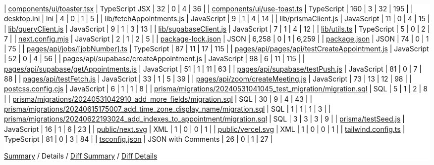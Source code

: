 | [components/ui/toaster.tsx](/components/ui/toaster.tsx) | TypeScript JSX | 32 | 0 | 4 | 36 |
| [components/ui/use-toast.ts](/components/ui/use-toast.ts) | TypeScript | 160 | 3 | 32 | 195 |
| [desktop.ini](/desktop.ini) | Ini | 4 | 0 | 1 | 5 |
| [lib/fetchAppointments.js](/lib/fetchAppointments.js) | JavaScript | 9 | 1 | 4 | 14 |
| [lib/prismaClient.js](/lib/prismaClient.js) | JavaScript | 11 | 0 | 4 | 15 |
| [lib/queryClient.js](/lib/queryClient.js) | JavaScript | 9 | 1 | 3 | 13 |
| [lib/supabaseClient.js](/lib/supabaseClient.js) | JavaScript | 7 | 1 | 4 | 12 |
| [lib/utils.ts](/lib/utils.ts) | TypeScript | 5 | 0 | 2 | 7 |
| [next.config.mjs](/next.config.mjs) | JavaScript | 2 | 1 | 2 | 5 |
| [package-lock.json](/package-lock.json) | JSON | 6,258 | 0 | 1 | 6,259 |
| [package.json](/package.json) | JSON | 74 | 0 | 1 | 75 |
| [pages/api/jobs/[jobNumber].ts](/pages/api/jobs/%5BjobNumber%5D.ts) | TypeScript | 87 | 11 | 17 | 115 |
| [pages/api/pages/api/testCreateAppointment.js](/pages/api/pages/api/testCreateAppointment.js) | JavaScript | 52 | 0 | 4 | 56 |
| [pages/api/supabase/createAppointment.js](/pages/api/supabase/createAppointment.js) | JavaScript | 98 | 6 | 11 | 115 |
| [pages/api/supabase/getAppointments.js](/pages/api/supabase/getAppointments.js) | JavaScript | 51 | 1 | 11 | 63 |
| [pages/api/supabase/testPush.js](/pages/api/supabase/testPush.js) | JavaScript | 81 | 0 | 7 | 88 |
| [pages/api/testFetch.js](/pages/api/testFetch.js) | JavaScript | 33 | 1 | 5 | 39 |
| [pages/api/zoom/createMeeting.js](/pages/api/zoom/createMeeting.js) | JavaScript | 73 | 13 | 12 | 98 |
| [postcss.config.cjs](/postcss.config.cjs) | JavaScript | 6 | 1 | 1 | 8 |
| [prisma/migrations/20240531041045_test_migration/migration.sql](/prisma/migrations/20240531041045_test_migration/migration.sql) | SQL | 5 | 1 | 2 | 8 |
| [prisma/migrations/20240531042910_add_more_fields/migration.sql](/prisma/migrations/20240531042910_add_more_fields/migration.sql) | SQL | 30 | 9 | 4 | 43 |
| [prisma/migrations/20240615175007_add_time_zone_display_name/migration.sql](/prisma/migrations/20240615175007_add_time_zone_display_name/migration.sql) | SQL | 1 | 1 | 1 | 3 |
| [prisma/migrations/20240622193024_add_indexes_to_appointment/migration.sql](/prisma/migrations/20240622193024_add_indexes_to_appointment/migration.sql) | SQL | 3 | 3 | 3 | 9 |
| [prisma/testSeed.js](/prisma/testSeed.js) | JavaScript | 16 | 1 | 6 | 23 |
| [public/next.svg](/public/next.svg) | XML | 1 | 0 | 0 | 1 |
| [public/vercel.svg](/public/vercel.svg) | XML | 1 | 0 | 0 | 1 |
| [tailwind.config.ts](/tailwind.config.ts) | TypeScript | 81 | 0 | 3 | 84 |
| [tsconfig.json](/tsconfig.json) | JSON with Comments | 26 | 0 | 1 | 27 |

[Summary](results.md) / Details / [Diff Summary](diff.md) / [Diff Details](diff-details.md)